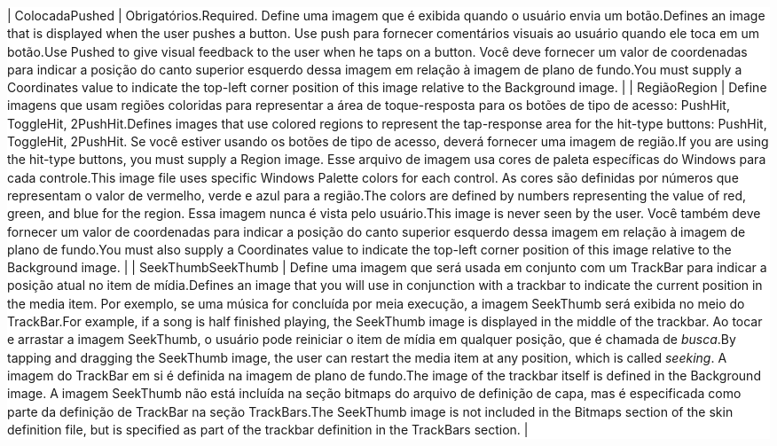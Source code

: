 | <span data-ttu-id="62085-124">Colocada</span><span class="sxs-lookup"><span data-stu-id="62085-124">Pushed</span></span>      | <span data-ttu-id="62085-125">Obrigatórios.</span><span class="sxs-lookup"><span data-stu-id="62085-125">Required.</span></span> <span data-ttu-id="62085-126">Define uma imagem que é exibida quando o usuário envia um botão.</span><span class="sxs-lookup"><span data-stu-id="62085-126">Defines an image that is displayed when the user pushes a button.</span></span> <span data-ttu-id="62085-127">Use push para fornecer comentários visuais ao usuário quando ele toca em um botão.</span><span class="sxs-lookup"><span data-stu-id="62085-127">Use Pushed to give visual feedback to the user when he taps on a button.</span></span> <span data-ttu-id="62085-128">Você deve fornecer um valor de coordenadas para indicar a posição do canto superior esquerdo dessa imagem em relação à imagem de plano de fundo.</span><span class="sxs-lookup"><span data-stu-id="62085-128">You must supply a Coordinates value to indicate the top-left corner position of this image relative to the Background image.</span></span>                                                                                                                                                                                                                                                                                                                              |
| <span data-ttu-id="62085-129">Região</span><span class="sxs-lookup"><span data-stu-id="62085-129">Region</span></span>      | <span data-ttu-id="62085-130">Define imagens que usam regiões coloridas para representar a área de toque-resposta para os botões de tipo de acesso: PushHit, ToggleHit, 2PushHit.</span><span class="sxs-lookup"><span data-stu-id="62085-130">Defines images that use colored regions to represent the tap-response area for the hit-type buttons: PushHit, ToggleHit, 2PushHit.</span></span> <span data-ttu-id="62085-131">Se você estiver usando os botões de tipo de acesso, deverá fornecer uma imagem de região.</span><span class="sxs-lookup"><span data-stu-id="62085-131">If you are using the hit-type buttons, you must supply a Region image.</span></span> <span data-ttu-id="62085-132">Esse arquivo de imagem usa cores de paleta específicas do Windows para cada controle.</span><span class="sxs-lookup"><span data-stu-id="62085-132">This image file uses specific Windows Palette colors for each control.</span></span> <span data-ttu-id="62085-133">As cores são definidas por números que representam o valor de vermelho, verde e azul para a região.</span><span class="sxs-lookup"><span data-stu-id="62085-133">The colors are defined by numbers representing the value of red, green, and blue for the region.</span></span> <span data-ttu-id="62085-134">Essa imagem nunca é vista pelo usuário.</span><span class="sxs-lookup"><span data-stu-id="62085-134">This image is never seen by the user.</span></span> <span data-ttu-id="62085-135">Você também deve fornecer um valor de coordenadas para indicar a posição do canto superior esquerdo dessa imagem em relação à imagem de plano de fundo.</span><span class="sxs-lookup"><span data-stu-id="62085-135">You must also supply a Coordinates value to indicate the top-left corner position of this image relative to the Background image.</span></span>                                                      |
| <span data-ttu-id="62085-136">SeekThumb</span><span class="sxs-lookup"><span data-stu-id="62085-136">SeekThumb</span></span>   | <span data-ttu-id="62085-137">Define uma imagem que será usada em conjunto com um TrackBar para indicar a posição atual no item de mídia.</span><span class="sxs-lookup"><span data-stu-id="62085-137">Defines an image that you will use in conjunction with a trackbar to indicate the current position in the media item.</span></span> <span data-ttu-id="62085-138">Por exemplo, se uma música for concluída por meia execução, a imagem SeekThumb será exibida no meio do TrackBar.</span><span class="sxs-lookup"><span data-stu-id="62085-138">For example, if a song is half finished playing, the SeekThumb image is displayed in the middle of the trackbar.</span></span> <span data-ttu-id="62085-139">Ao tocar e arrastar a imagem SeekThumb, o usuário pode reiniciar o item de mídia em qualquer posição, que é chamada de *busca*.</span><span class="sxs-lookup"><span data-stu-id="62085-139">By tapping and dragging the SeekThumb image, the user can restart the media item at any position, which is called *seeking*.</span></span> <span data-ttu-id="62085-140">A imagem do TrackBar em si é definida na imagem de plano de fundo.</span><span class="sxs-lookup"><span data-stu-id="62085-140">The image of the trackbar itself is defined in the Background image.</span></span> <span data-ttu-id="62085-141">A imagem SeekThumb não está incluída na seção bitmaps do arquivo de definição de capa, mas é especificada como parte da definição de TrackBar na seção TrackBars.</span><span class="sxs-lookup"><span data-stu-id="62085-141">The SeekThumb image is not included in the Bitmaps section of the skin definition file, but is specified as part of the trackbar definition in the TrackBars section.</span></span> |